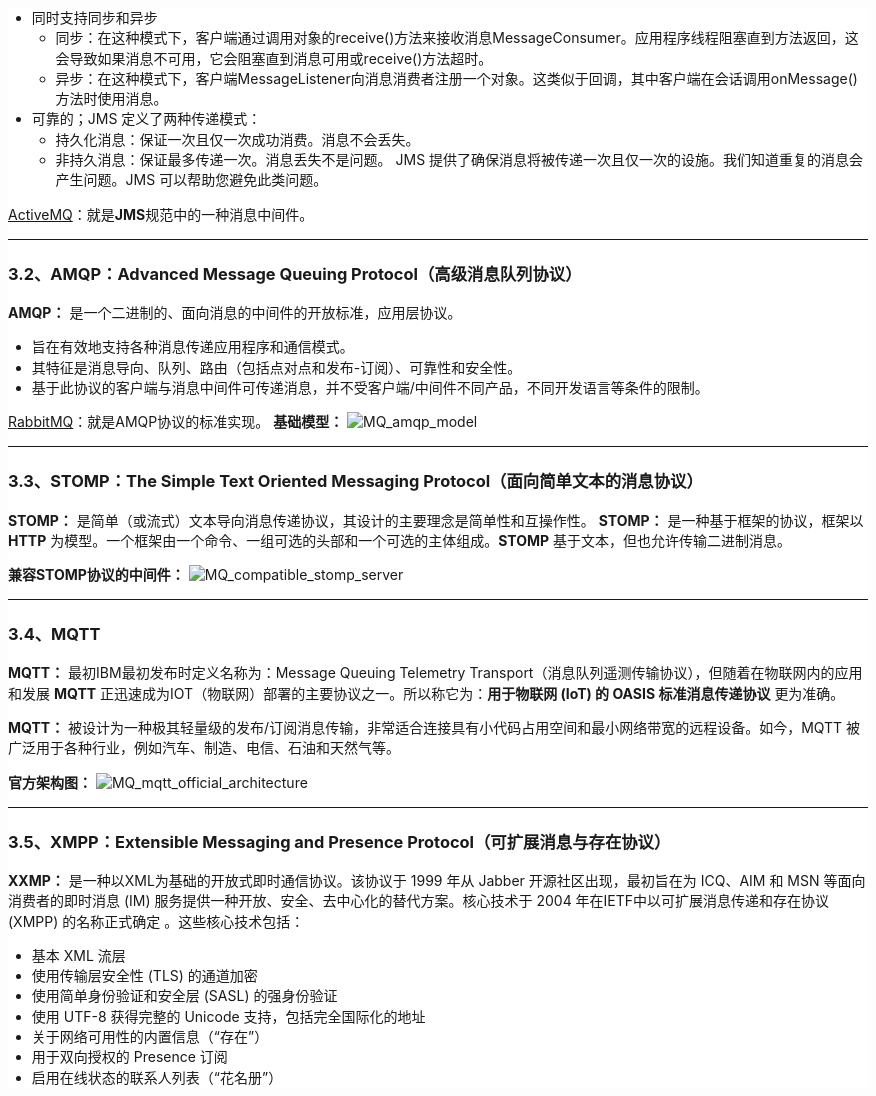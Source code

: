 * 同时支持同步和异步
    * 同步：在这种模式下，客户端通过调用对象的receive()方法来接收消息MessageConsumer。应用程序线程阻塞直到方法返回，这会导致如果消息不可用，它会阻塞直到消息可用或receive()方法超时。
    * 异步：在这种模式下，客户端MessageListener向消息消费者注册一个对象。这类似于回调，其中客户端在会话调用onMessage()方法时使用消息。
* 可靠的；JMS 定义了两种传递模式：
    * 持久化消息：保证一次且仅一次成功消费。消息不会丢失。
    * 非持久消息：保证最多传递一次。消息丢失不是问题。
    JMS 提供了确保消息将被传递一次且仅一次的设施。我们知道重复的消息会产生问题。JMS 可以帮助您避免此类问题。

[ActiveMQ][ActiveMQ]：就是**JMS**规范中的一种消息中间件。

<hr class="dotted">

### 3.2、AMQP：Advanced Message Queuing Protocol（高级消息队列协议）
**AMQP：** 是一个二进制的、面向消息的中间件的开放标准，应用层协议。
* 旨在有效地支持各种消息传递应用程序和通信模式。
* 其特征是消息导向、队列、路由（包括点对点和发布-订阅）、可靠性和安全性。
* 基于此协议的客户端与消息中间件可传递消息，并不受客户端/中间件不同产品，不同开发语言等条件的限制。

[RabbitMQ][RabbitMQ]：就是AMQP协议的标准实现。
**基础模型：**
![MQ_amqp_model][MQ_amqp_model]

<hr class="dotted">


### 3.3、STOMP：The Simple Text Oriented Messaging Protocol（面向简单文本的消息协议）
**STOMP：** 是简单（或流式）文本导向消息传递协议，其设计的主要理念是简单性和互操作性。
**STOMP：** 是一种基于框架的协议，框架以 **HTTP** 为模型。一个框架由一个命令、一组可选的头部和一个可选的主体组成。**STOMP** 基于文本，但也允许传输二进制消息。

**兼容STOMP协议的中间件：**
![MQ_compatible_stomp_server][MQ_compatible_stomp_server]

<hr class="dotted">

### 3.4、MQTT
**MQTT：** 最初IBM最初发布时定义名称为：Message Queuing Telemetry Transport（消息队列遥测传输协议），但随着在物联网内的应用和发展 **MQTT** 正迅速成为IOT（物联网）部署的主要协议之一。所以称它为：**用于物联网 (IoT) 的 OASIS 标准消息传递协议** 更为准确。

**MQTT：** 被设计为一种极其轻量级的发布/订阅消息传输，非常适合连接具有小代码占用空间和最小网络带宽的远程设备。如今，MQTT 被广泛用于各种行业，例如汽车、制造、电信、石油和天然气等。

**官方架构图：**
![MQ_mqtt_official_architecture][MQ_mqtt_official_architecture]

<hr class="dotted">

### 3.5、XMPP：Extensible Messaging and Presence Protocol（可扩展消息与存在协议）
**XXMP：** 是一种以XML为基础的开放式即时通信协议。该协议于 1999 年从 Jabber 开源社区出现，最初旨在为 ICQ、AIM 和 MSN 等面向消费者的即时消息 (IM) 服务提供一种开放、安全、去中心化的替代方案。核心技术于 2004 年在IETF中以可扩展消息传递和存在协议 (XMPP) 的名称正式确定  。这些核心技术包括：
* 基本 XML 流层
* 使用传输层安全性 (TLS) 的通道加密
* 使用简单身份验证和安全层 (SASL) 的强身份验证
* 使用 UTF-8 获得完整的 Unicode 支持，包括完全国际化的地址
* 关于网络可用性的内置信息（“存在”）
* 用于双向授权的 Presence 订阅
* 启用在线状态的联系人列表（“花名册”）


[MQ_basic_model]: https://raw.githubusercontent.com/cmeng-CM/image-hosting/master/img/MQ/MQ_basic_model.jpg
[MQ_Async_model]: https://raw.githubusercontent.com/cmeng-CM/image-hosting/master/img/MQ/MQ_Async_model.jpeg
[MQ_weaken_peak_model]: https://raw.githubusercontent.com/cmeng-CM/image-hosting/master/img/MQ/MQ_weaken_peak_model.jpg
[JMS]: https://www.oracle.com/technical-resources/articles/java/intro-java-message-service.html
[ActiveMQ]: https://activemq.apache.org/
[RabbitMQ]: https://www.rabbitmq.com/
[MQ_amqp_model]: https://raw.githubusercontent.com/cmeng-CM/image-hosting/master/img/MQ/MQ_amqp_model.jpg
[MQ_compatible_stomp_server]: https://raw.githubusercontent.com/cmeng-CM/image-hosting/master/img/MQ/MQ_compatible_stomp_server.jpg
[MQ_mqtt_official_architecture]: https://raw.githubusercontent.com/cmeng-CM/image-hosting/master/img/MQ/MQ_mqtt_official_architecture.jpg
[MQ_peertopeer_model]: https://raw.githubusercontent.com/cmeng-CM/image-hosting/master/img/MQ/MQ_peertopeer_model.jpg
[MQ_pub-sub_model]: https://raw.githubusercontent.com/cmeng-CM/image-hosting/master/img/MQ/MQ_pub-sub_model.jpg
[MQ_contrast]: https://raw.githubusercontent.com/cmeng-CM/image-hosting/master/img/MQ/MQ_contrast.jpg